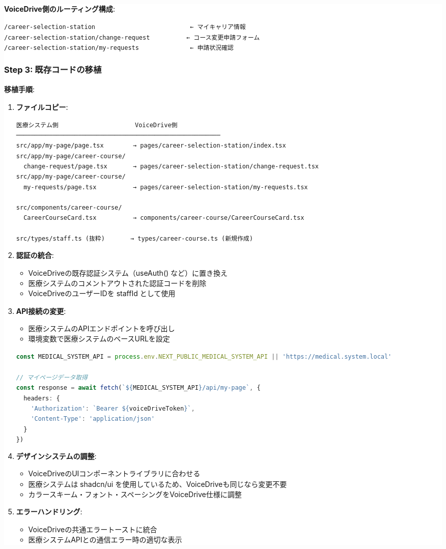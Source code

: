 **VoiceDrive側のルーティング構成**:

```
/career-selection-station                          ← マイキャリア情報
/career-selection-station/change-request          ← コース変更申請フォーム
/career-selection-station/my-requests              ← 申請状況確認
```

### Step 3: 既存コードの移植

**移植手順**:

1. **ファイルコピー**:
   ```
   医療システム側                     VoiceDrive側
   ────────────────────────────────────────────────────────
   src/app/my-page/page.tsx        → pages/career-selection-station/index.tsx
   src/app/my-page/career-course/
     change-request/page.tsx       → pages/career-selection-station/change-request.tsx
   src/app/my-page/career-course/
     my-requests/page.tsx          → pages/career-selection-station/my-requests.tsx

   src/components/career-course/
     CareerCourseCard.tsx          → components/career-course/CareerCourseCard.tsx

   src/types/staff.ts (抜粋)       → types/career-course.ts (新規作成)
   ```

2. **認証の統合**:
   - VoiceDriveの既存認証システム（useAuth() など）に置き換え
   - 医療システムのコメントアウトされた認証コードを削除
   - VoiceDriveのユーザーIDを staffId として使用

3. **API接続の変更**:
   - 医療システムのAPIエンドポイントを呼び出し
   - 環境変数で医療システムのベースURLを設定
   ```typescript
   const MEDICAL_SYSTEM_API = process.env.NEXT_PUBLIC_MEDICAL_SYSTEM_API || 'https://medical.system.local'

   // マイページデータ取得
   const response = await fetch(`${MEDICAL_SYSTEM_API}/api/my-page`, {
     headers: {
       'Authorization': `Bearer ${voiceDriveToken}`,
       'Content-Type': 'application/json'
     }
   })
   ```

4. **デザインシステムの調整**:
   - VoiceDriveのUIコンポーネントライブラリに合わせる
   - 医療システムは shadcn/ui を使用しているため、VoiceDriveも同じなら変更不要
   - カラースキーム・フォント・スペーシングをVoiceDrive仕様に調整

5. **エラーハンドリング**:
   - VoiceDriveの共通エラートーストに統合
   - 医療システムAPIとの通信エラー時の適切な表示
